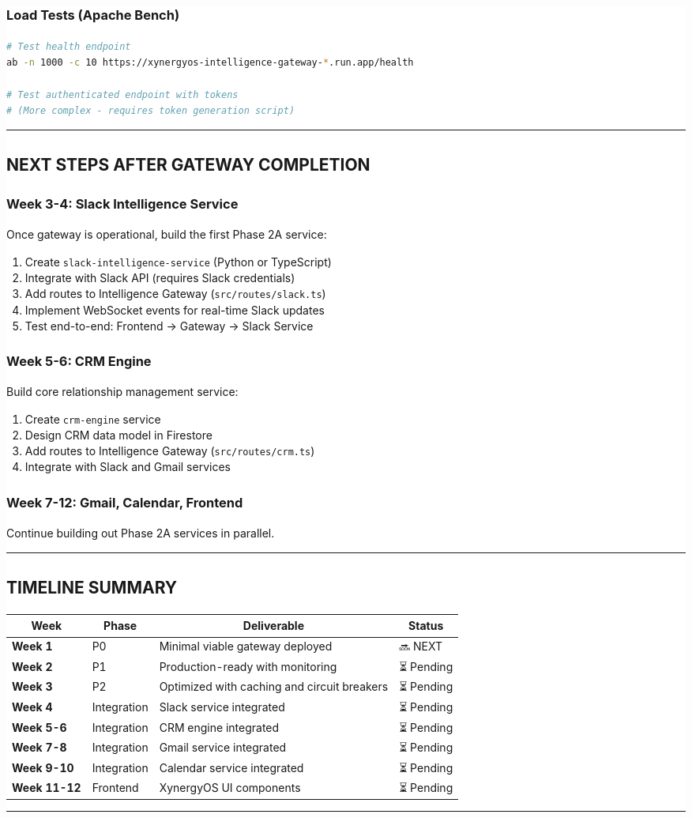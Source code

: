 ### Load Tests (Apache Bench)
```bash
# Test health endpoint
ab -n 1000 -c 10 https://xynergyos-intelligence-gateway-*.run.app/health

# Test authenticated endpoint with tokens
# (More complex - requires token generation script)
```

---

## NEXT STEPS AFTER GATEWAY COMPLETION

### Week 3-4: Slack Intelligence Service
Once gateway is operational, build the first Phase 2A service:

1. Create `slack-intelligence-service` (Python or TypeScript)
2. Integrate with Slack API (requires Slack credentials)
3. Add routes to Intelligence Gateway (`src/routes/slack.ts`)
4. Implement WebSocket events for real-time Slack updates
5. Test end-to-end: Frontend → Gateway → Slack Service

### Week 5-6: CRM Engine
Build core relationship management service:

1. Create `crm-engine` service
2. Design CRM data model in Firestore
3. Add routes to Intelligence Gateway (`src/routes/crm.ts`)
4. Integrate with Slack and Gmail services

### Week 7-12: Gmail, Calendar, Frontend
Continue building out Phase 2A services in parallel.

---

## TIMELINE SUMMARY

| Week | Phase | Deliverable | Status |
|------|-------|-------------|--------|
| **Week 1** | P0 | Minimal viable gateway deployed | 🔜 NEXT |
| **Week 2** | P1 | Production-ready with monitoring | ⏳ Pending |
| **Week 3** | P2 | Optimized with caching and circuit breakers | ⏳ Pending |
| **Week 4** | Integration | Slack service integrated | ⏳ Pending |
| **Week 5-6** | Integration | CRM engine integrated | ⏳ Pending |
| **Week 7-8** | Integration | Gmail service integrated | ⏳ Pending |
| **Week 9-10** | Integration | Calendar service integrated | ⏳ Pending |
| **Week 11-12** | Frontend | XynergyOS UI components | ⏳ Pending |

---